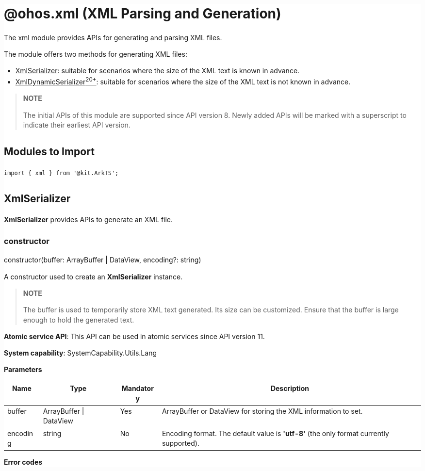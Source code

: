 # @ohos.xml (XML Parsing and Generation)







The xml module provides APIs for generating and parsing XML files.

The module offers two methods for generating XML files:
* [XmlSerializer](#xmlserializer): suitable for scenarios where the size of the XML text is known in advance.
* [XmlDynamicSerializer<sup>20+</sup>](#xmldynamicserializer20): suitable for scenarios where the size of the XML text is not known in advance.

> **NOTE**
>
> The initial APIs of this module are supported since API version 8. Newly added APIs will be marked with a superscript to indicate their earliest API version.


## Modules to Import

```
import { xml } from '@kit.ArkTS';
```

## XmlSerializer

**XmlSerializer** provides APIs to generate an XML file.

### constructor

constructor(buffer: ArrayBuffer | DataView, encoding?: string)

A constructor used to create an **XmlSerializer** instance.

> **NOTE**
>
> The buffer is used to temporarily store XML text generated. Its size can be customized. Ensure that the buffer is large enough to hold the generated text.

**Atomic service API**: This API can be used in atomic services since API version 11.

**System capability**: SystemCapability.Utils.Lang

**Parameters**

| Name  | Type                             | Mandatory| Description                                            |
| -------- | --------------------------------- | ---- | ------------------------------------------------ |
| buffer   | ArrayBuffer \| DataView | Yes  | ArrayBuffer or DataView for storing the XML information to set.|
| encoding | string                            | No  | Encoding format. The default value is **'utf-8'** (the only format currently supported).              |

**Error codes**
